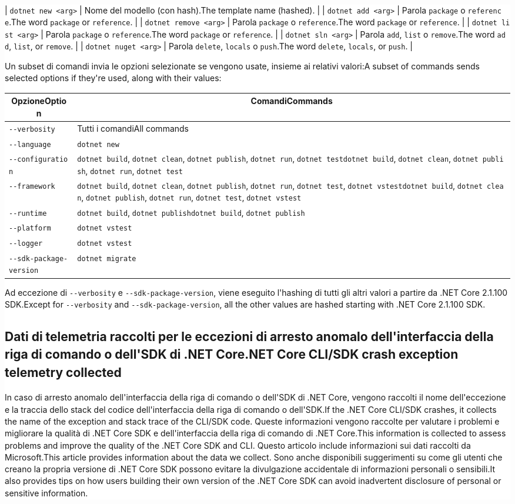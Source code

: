 | `dotnet new <arg>`    | <span data-ttu-id="2bd8a-176">Nome del modello (con hash).</span><span class="sxs-lookup"><span data-stu-id="2bd8a-176">The template name (hashed).</span></span>             |
| `dotnet add <arg>`    | <span data-ttu-id="2bd8a-177">Parola `package` o `reference`.</span><span class="sxs-lookup"><span data-stu-id="2bd8a-177">The word `package` or `reference`.</span></span>      |
| `dotnet remove <arg>` | <span data-ttu-id="2bd8a-178">Parola `package` o `reference`.</span><span class="sxs-lookup"><span data-stu-id="2bd8a-178">The word `package` or `reference`.</span></span>      |
| `dotnet list <arg>`   | <span data-ttu-id="2bd8a-179">Parola `package` o `reference`.</span><span class="sxs-lookup"><span data-stu-id="2bd8a-179">The word `package` or `reference`.</span></span>      |
| `dotnet sln <arg>`    | <span data-ttu-id="2bd8a-180">Parola `add`, `list` o `remove`.</span><span class="sxs-lookup"><span data-stu-id="2bd8a-180">The word `add`, `list`, or `remove`.</span></span>    |
| `dotnet nuget <arg>`  | <span data-ttu-id="2bd8a-181">Parola `delete`, `locals` o `push`.</span><span class="sxs-lookup"><span data-stu-id="2bd8a-181">The word `delete`, `locals`, or `push`.</span></span> |

<span data-ttu-id="2bd8a-182">Un subset di comandi invia le opzioni selezionate se vengono usate, insieme ai relativi valori:</span><span class="sxs-lookup"><span data-stu-id="2bd8a-182">A subset of commands sends selected options if they're used, along with their values:</span></span>

| <span data-ttu-id="2bd8a-183">Opzione</span><span class="sxs-lookup"><span data-stu-id="2bd8a-183">Option</span></span>                  | <span data-ttu-id="2bd8a-184">Comandi</span><span class="sxs-lookup"><span data-stu-id="2bd8a-184">Commands</span></span>                                                                                       |
|-------------------------|------------------------------------------------------------------------------------------------|
| `--verbosity`           | <span data-ttu-id="2bd8a-185">Tutti i comandi</span><span class="sxs-lookup"><span data-stu-id="2bd8a-185">All commands</span></span>                                                                                   |
| `--language`            | `dotnet new`                                                                                   |
| `--configuration`       | <span data-ttu-id="2bd8a-186">`dotnet build`, `dotnet clean`, `dotnet publish`, `dotnet run`, `dotnet test`</span><span class="sxs-lookup"><span data-stu-id="2bd8a-186">`dotnet build`, `dotnet clean`, `dotnet publish`, `dotnet run`, `dotnet test`</span></span>                  |
| `--framework`           | <span data-ttu-id="2bd8a-187">`dotnet build`, `dotnet clean`, `dotnet publish`, `dotnet run`, `dotnet test`, `dotnet vstest`</span><span class="sxs-lookup"><span data-stu-id="2bd8a-187">`dotnet build`, `dotnet clean`, `dotnet publish`, `dotnet run`, `dotnet test`, `dotnet vstest`</span></span> |
| `--runtime`             | <span data-ttu-id="2bd8a-188">`dotnet build`,  `dotnet publish`</span><span class="sxs-lookup"><span data-stu-id="2bd8a-188">`dotnet build`,  `dotnet publish`</span></span>                                                              |
| `--platform`            | `dotnet vstest`                                                                                |
| `--logger`              | `dotnet vstest`                                                                                |
| `--sdk-package-version` | `dotnet migrate`                                                                               |

<span data-ttu-id="2bd8a-189">Ad eccezione di `--verbosity` e `--sdk-package-version`, viene eseguito l'hashing di tutti gli altri valori a partire da .NET Core 2.1.100 SDK.</span><span class="sxs-lookup"><span data-stu-id="2bd8a-189">Except for `--verbosity` and `--sdk-package-version`, all the other values are hashed starting with .NET Core 2.1.100 SDK.</span></span>

## <a name="net-core-clisdk-crash-exception-telemetry-collected"></a><span data-ttu-id="2bd8a-190">Dati di telemetria raccolti per le eccezioni di arresto anomalo dell'interfaccia della riga di comando o dell'SDK di .NET Core</span><span class="sxs-lookup"><span data-stu-id="2bd8a-190">.NET Core CLI/SDK crash exception telemetry collected</span></span>

<span data-ttu-id="2bd8a-191">In caso di arresto anomalo dell'interfaccia della riga di comando o dell'SDK di .NET Core, vengono raccolti il nome dell'eccezione e la traccia dello stack del codice dell'interfaccia della riga di comando o dell'SDK.</span><span class="sxs-lookup"><span data-stu-id="2bd8a-191">If the .NET Core CLI/SDK crashes, it collects the name of the exception and stack trace of the CLI/SDK code.</span></span> <span data-ttu-id="2bd8a-192">Queste informazioni vengono raccolte per valutare i problemi e migliorare la qualità di .NET Core SDK e dell'interfaccia della riga di comando di .NET Core.</span><span class="sxs-lookup"><span data-stu-id="2bd8a-192">This information is collected to assess problems and improve the quality of the .NET Core SDK and CLI.</span></span> <span data-ttu-id="2bd8a-193">Questo articolo include informazioni sui dati raccolti da Microsoft.</span><span class="sxs-lookup"><span data-stu-id="2bd8a-193">This article provides information about the data we collect.</span></span> <span data-ttu-id="2bd8a-194">Sono anche disponibili suggerimenti su come gli utenti che creano la propria versione di .NET Core SDK possono evitare la divulgazione accidentale di informazioni personali o sensibili.</span><span class="sxs-lookup"><span data-stu-id="2bd8a-194">It also provides tips on how users building their own version of the .NET Core SDK can avoid inadvertent disclosure of personal or sensitive information.</span></span>
